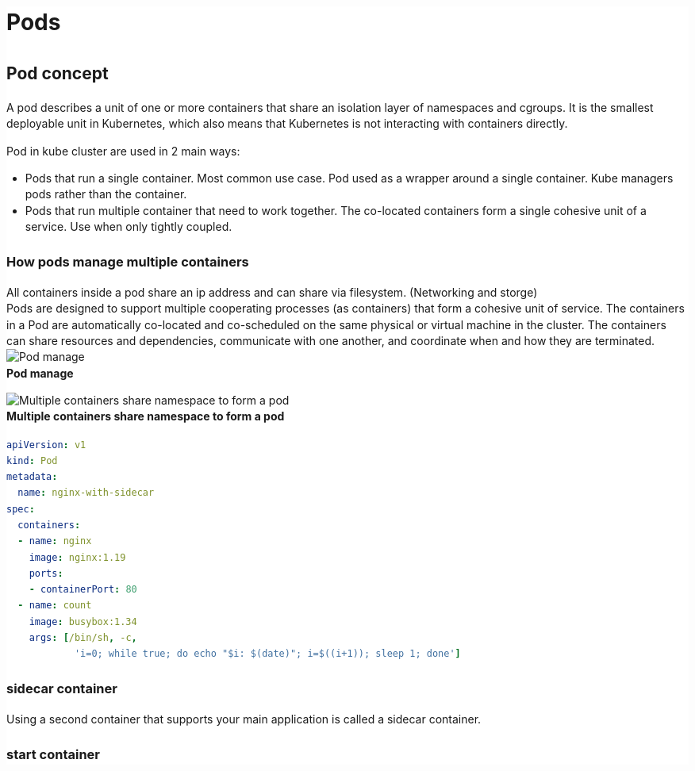 # Pods

## Pod concept

A pod describes a unit of one or more containers that share an isolation layer of namespaces and cgroups. It is the smallest deployable unit in Kubernetes, which also means that Kubernetes is not interacting with containers directly.

Pod in kube cluster are used in 2 main ways:  

- Pods that run a single container. Most common use case. Pod used as a wrapper around a single container. Kube managers pods rather than the container.
- Pods that run multiple container that need to work together. The co-located containers form a single cohesive unit of a service. Use when only tightly coupled.

### How pods manage multiple containers

All containers inside a pod share an ip address and can share via filesystem. (Networking and storge)  
Pods are designed to support multiple cooperating processes (as containers) that form a cohesive unit of service. The containers in a Pod are automatically co-located and co-scheduled on the same physical or virtual machine in the cluster. The containers can share resources and dependencies, communicate with one another, and coordinate when and how they are terminated.  
![Pod manage](https://d33wubrfki0l68.cloudfront.net/aecab1f649bc640ebef1f05581bfcc91a48038c4/728d6/images/docs/pod.svg)  
**Pod manage**

![Multiple containers share namespace to form a pod](https://d36ai2hkxl16us.cloudfront.net/course-uploads/e0df7fbf-a057-42af-8a1f-590912be5460/50p04lcgd2ms-Multiplecontainerssharenamespacestoformapod.png)  
**Multiple containers share namespace to form a pod**

```yaml
apiVersion: v1
kind: Pod
metadata:
  name: nginx-with-sidecar
spec:
  containers:
  - name: nginx
    image: nginx:1.19
    ports:
    - containerPort: 80
  - name: count
    image: busybox:1.34
    args: [/bin/sh, -c,
            'i=0; while true; do echo "$i: $(date)"; i=$((i+1)); sleep 1; done']
```

### sidecar container

Using a second container that supports your main application is called a sidecar container.

### start container
